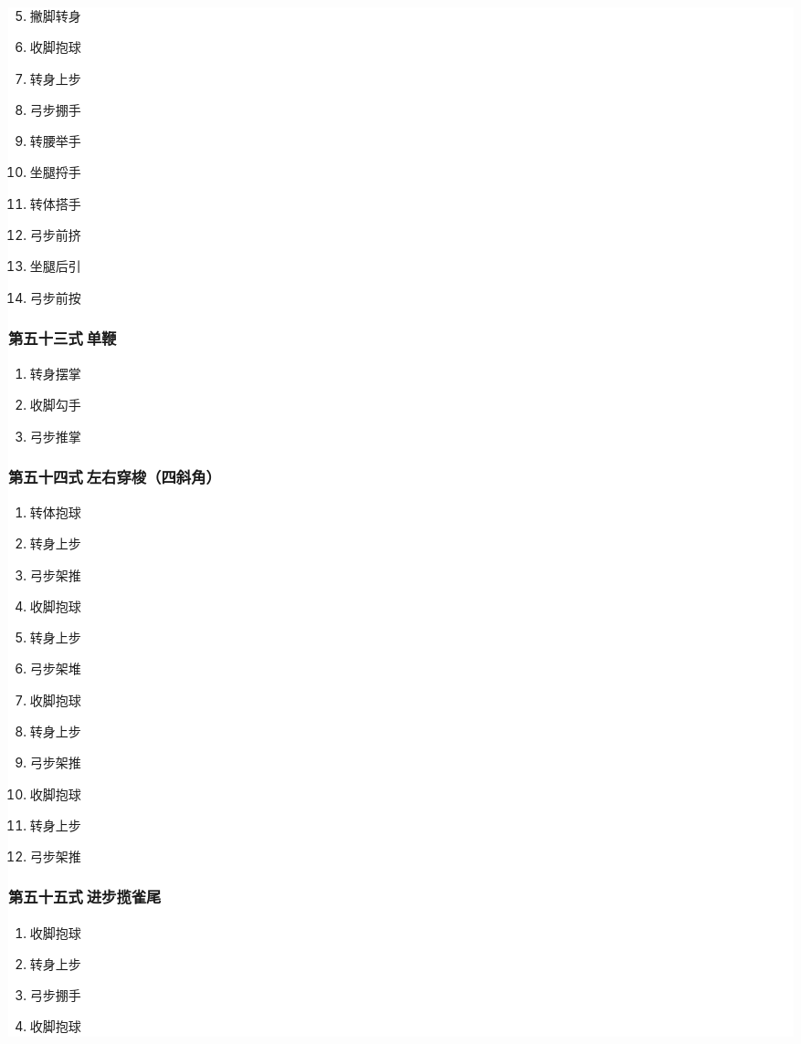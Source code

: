 5. 撇脚转身

6. 收脚抱球

7. 转身上步

8. 弓步掤手

9. 转腰举手

10. 坐腿捋手

11. 转体搭手

12. 弓步前挤

13. 坐腿后引

14. 弓步前按

### 第五十三式 单鞭

1. 转身摆掌

2. 收脚勾手

3. 弓步推掌

### 第五十四式 左右穿梭（四斜角）

1. 转体抱球

2. 转身上步

3. 弓步架推

4. 收脚抱球

5. 转身上步

6. 弓步架堆

7. 收脚抱球

8. 转身上步

9. 弓步架推

10. 收脚抱球

11. 转身上步

12. 弓步架推

### 第五十五式 进步揽雀尾

1. 收脚抱球

2. 转身上步

3. 弓步掤手

4. 收脚抱球
